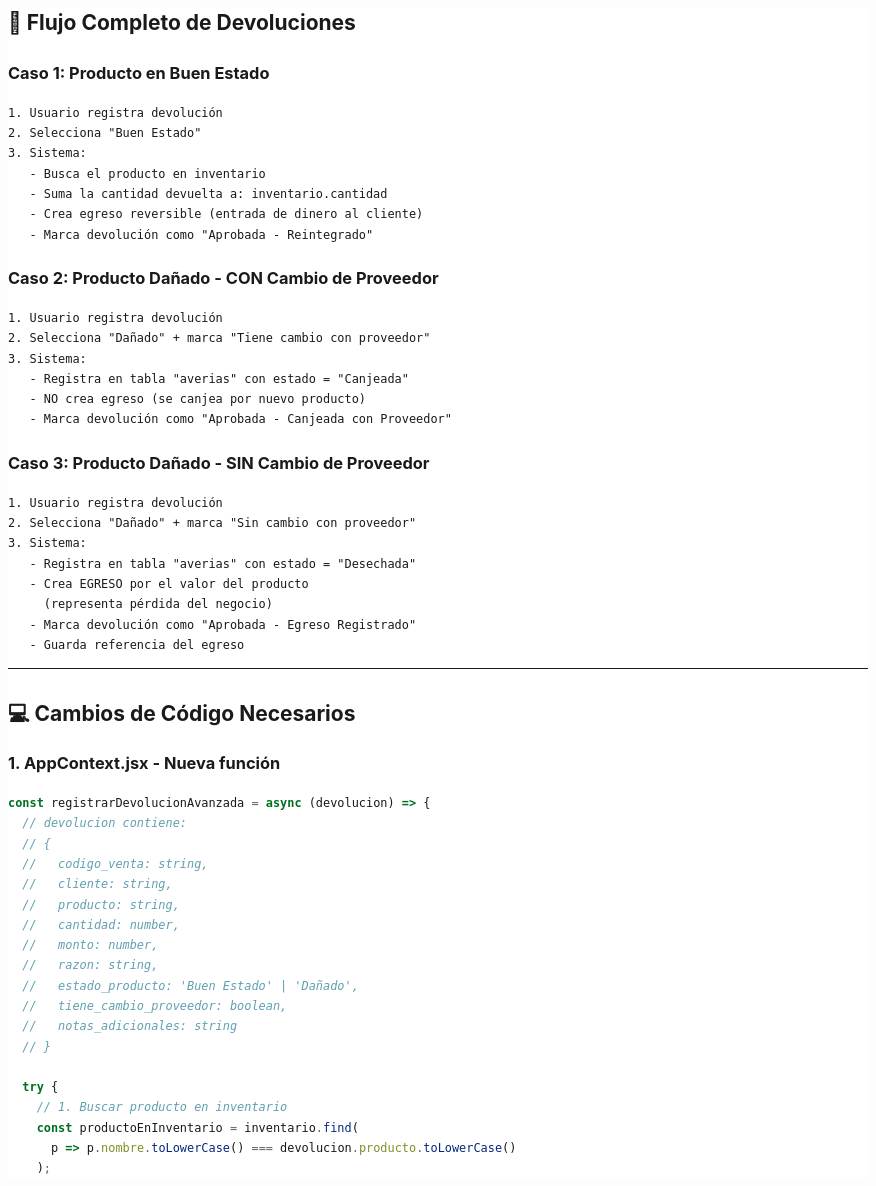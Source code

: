 
## 🔄 Flujo Completo de Devoluciones

### Caso 1: Producto en Buen Estado
```
1. Usuario registra devolución
2. Selecciona "Buen Estado"
3. Sistema:
   - Busca el producto en inventario
   - Suma la cantidad devuelta a: inventario.cantidad
   - Crea egreso reversible (entrada de dinero al cliente)
   - Marca devolución como "Aprobada - Reintegrado"
```

### Caso 2: Producto Dañado - CON Cambio de Proveedor
```
1. Usuario registra devolución
2. Selecciona "Dañado" + marca "Tiene cambio con proveedor"
3. Sistema:
   - Registra en tabla "averias" con estado = "Canjeada"
   - NO crea egreso (se canjea por nuevo producto)
   - Marca devolución como "Aprobada - Canjeada con Proveedor"
```

### Caso 3: Producto Dañado - SIN Cambio de Proveedor
```
1. Usuario registra devolución
2. Selecciona "Dañado" + marca "Sin cambio con proveedor"
3. Sistema:
   - Registra en tabla "averias" con estado = "Desechada"
   - Crea EGRESO por el valor del producto
     (representa pérdida del negocio)
   - Marca devolución como "Aprobada - Egreso Registrado"
   - Guarda referencia del egreso
```

---

## 💻 Cambios de Código Necesarios

### 1. AppContext.jsx - Nueva función

```javascript
const registrarDevolucionAvanzada = async (devolucion) => {
  // devolucion contiene:
  // {
  //   codigo_venta: string,
  //   cliente: string,
  //   producto: string,
  //   cantidad: number,
  //   monto: number,
  //   razon: string,
  //   estado_producto: 'Buen Estado' | 'Dañado',
  //   tiene_cambio_proveedor: boolean,
  //   notas_adicionales: string
  // }

  try {
    // 1. Buscar producto en inventario
    const productoEnInventario = inventario.find(
      p => p.nombre.toLowerCase() === devolucion.producto.toLowerCase()
    );

```